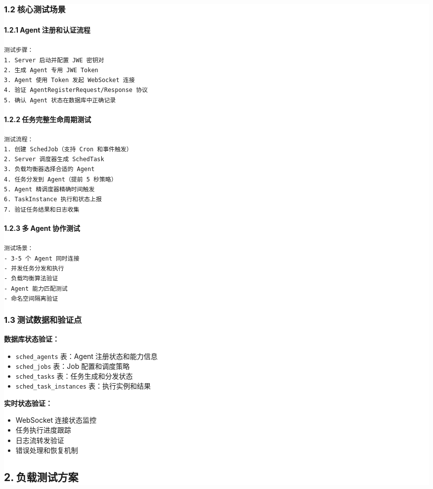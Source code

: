 ### 1.2 核心测试场景

#### 1.2.1 Agent 注册和认证流程

```
测试步骤：
1. Server 启动并配置 JWE 密钥对
2. 生成 Agent 专用 JWE Token
3. Agent 使用 Token 发起 WebSocket 连接
4. 验证 AgentRegisterRequest/Response 协议
5. 确认 Agent 状态在数据库中正确记录
```

#### 1.2.2 任务完整生命周期测试

```
测试流程：
1. 创建 SchedJob（支持 Cron 和事件触发）
2. Server 调度器生成 SchedTask
3. 负载均衡器选择合适的 Agent
4. 任务分发到 Agent（提前 5 秒策略）
5. Agent 精调度器精确时间触发
6. TaskInstance 执行和状态上报
7. 验证任务结果和日志收集
```

#### 1.2.3 多 Agent 协作测试

```
测试场景：
- 3-5 个 Agent 同时连接
- 并发任务分发和执行
- 负载均衡算法验证
- Agent 能力匹配测试
- 命名空间隔离验证
```

### 1.3 测试数据和验证点

**数据库状态验证：**

- `sched_agents` 表：Agent 注册状态和能力信息
- `sched_jobs` 表：Job 配置和调度策略
- `sched_tasks` 表：任务生成和分发状态
- `sched_task_instances` 表：执行实例和结果

**实时状态验证：**

- WebSocket 连接状态监控
- 任务执行进度跟踪
- 日志流转发验证
- 错误处理和恢复机制

## 2. 负载测试方案
